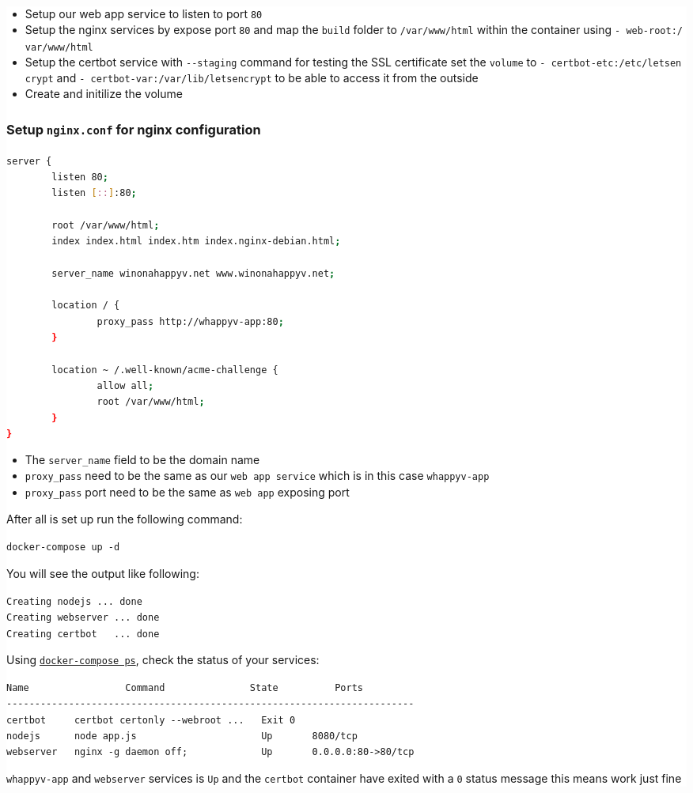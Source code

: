 - Setup our web app service to listen to port `80` 
- Setup the nginx services by expose port `80` and map the `build` folder to `/var/www/html` within the container using `- web-root:/var/www/html`
- Setup the certbot service with `--staging` command for testing the SSL certificate set the `volume` to `- certbot-etc:/etc/letsencrypt` and `- certbot-var:/var/lib/letsencrypt` to be able to access it from the outside
- Create and initilize the volume

### Setup `nginx.conf` for nginx configuration
```bash
server {
        listen 80;
        listen [::]:80;

        root /var/www/html;
        index index.html index.htm index.nginx-debian.html;

        server_name winonahappyv.net www.winonahappyv.net;

        location / {
                proxy_pass http://whappyv-app:80;
        }

        location ~ /.well-known/acme-challenge {
                allow all;
                root /var/www/html;
        }
}
```
- The `server_name` field to be the domain name
- `proxy_pass` need to be the same as our `web app service` which is in this case `whappyv-app`
- `proxy_pass` port need to be the same as `web app` exposing port

After all is set up run the following command:

`docker-compose up -d`

You will see the output like following:
```
Creating nodejs ... done
Creating webserver ... done
Creating certbot   ... done
```
Using [`docker-compose ps`](https://docs.docker.com/compose/reference/ps/), check the status of your services:

```
Name                 Command               State          Ports
------------------------------------------------------------------------
certbot     certbot certonly --webroot ...   Exit 0
nodejs      node app.js                      Up       8080/tcp
webserver   nginx -g daemon off;             Up       0.0.0.0:80->80/tcp
```
`whappyv-app` and `webserver` services is `Up` and the `certbot` container have exited with a `0` status message this means work just fine
